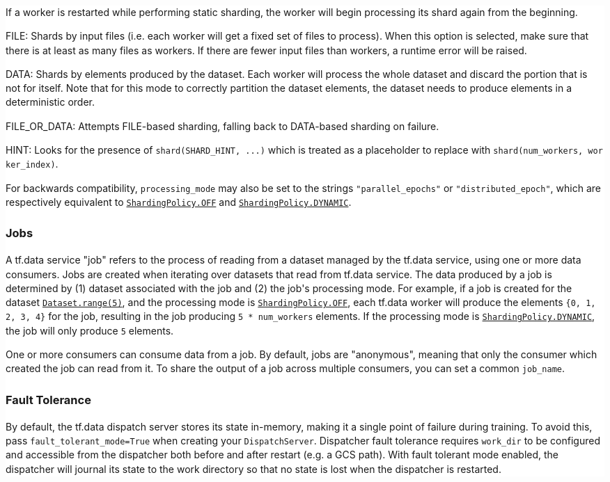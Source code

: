 If a worker is restarted while performing static sharding, the worker will
begin processing its shard again from the beginning.

FILE: Shards by input files (i.e. each worker will get a fixed set of files to
process). When this option is selected, make sure that there is at least as
many files as workers. If there are fewer input files than workers, a runtime
error will be raised.

DATA: Shards by elements produced by the dataset. Each worker will process the
whole dataset and discard the portion that is not for itself. Note that for
this mode to correctly partition the dataset elements, the dataset needs to
produce elements in a deterministic order.

FILE_OR_DATA: Attempts FILE-based sharding, falling back to DATA-based
sharding on failure.

HINT: Looks for the presence of `shard(SHARD_HINT, ...)` which is treated as a
placeholder to replace with `shard(num_workers, worker_index)`.

For backwards compatibility, `processing_mode` may also be set to the strings
`"parallel_epochs"` or `"distributed_epoch"`, which are respectively equivalent
to <a href="../../../tf/data/experimental/service/ShardingPolicy.md#OFF"><code>ShardingPolicy.OFF</code></a> and <a href="../../../tf/data/experimental/service/ShardingPolicy.md#DYNAMIC"><code>ShardingPolicy.DYNAMIC</code></a>.

### Jobs

A tf.data service "job" refers to the process of reading from a dataset managed
by the tf.data service, using one or more data consumers. Jobs are created when
iterating over datasets that read from tf.data service. The data produced by a
job is determined by (1) dataset associated with the job and (2) the job's
processing mode. For example, if a job is created for the dataset
<a href="../../../tf/data/Dataset.md#range"><code>Dataset.range(5)</code></a>, and the processing mode is <a href="../../../tf/data/experimental/service/ShardingPolicy.md#OFF"><code>ShardingPolicy.OFF</code></a>, each
tf.data worker will produce the elements `{0, 1, 2, 3, 4}` for the job,
resulting in the
job producing `5 * num_workers` elements. If the processing mode is
<a href="../../../tf/data/experimental/service/ShardingPolicy.md#DYNAMIC"><code>ShardingPolicy.DYNAMIC</code></a>, the job will only produce `5` elements.

One or more consumers can consume data from a job. By default, jobs are
"anonymous", meaning that only the consumer which created the job can read from
it. To share the output of a job across multiple consumers, you can set a common
`job_name`.

### Fault Tolerance

By default, the tf.data dispatch server stores its state in-memory, making it a
single point of failure during training. To avoid this, pass
`fault_tolerant_mode=True` when creating your `DispatchServer`. Dispatcher
fault tolerance requires `work_dir` to be configured and accessible from the
dispatcher both before and after restart (e.g. a GCS path). With fault tolerant
mode enabled, the dispatcher will journal its state to the work directory so
that no state is lost when the dispatcher is restarted.
